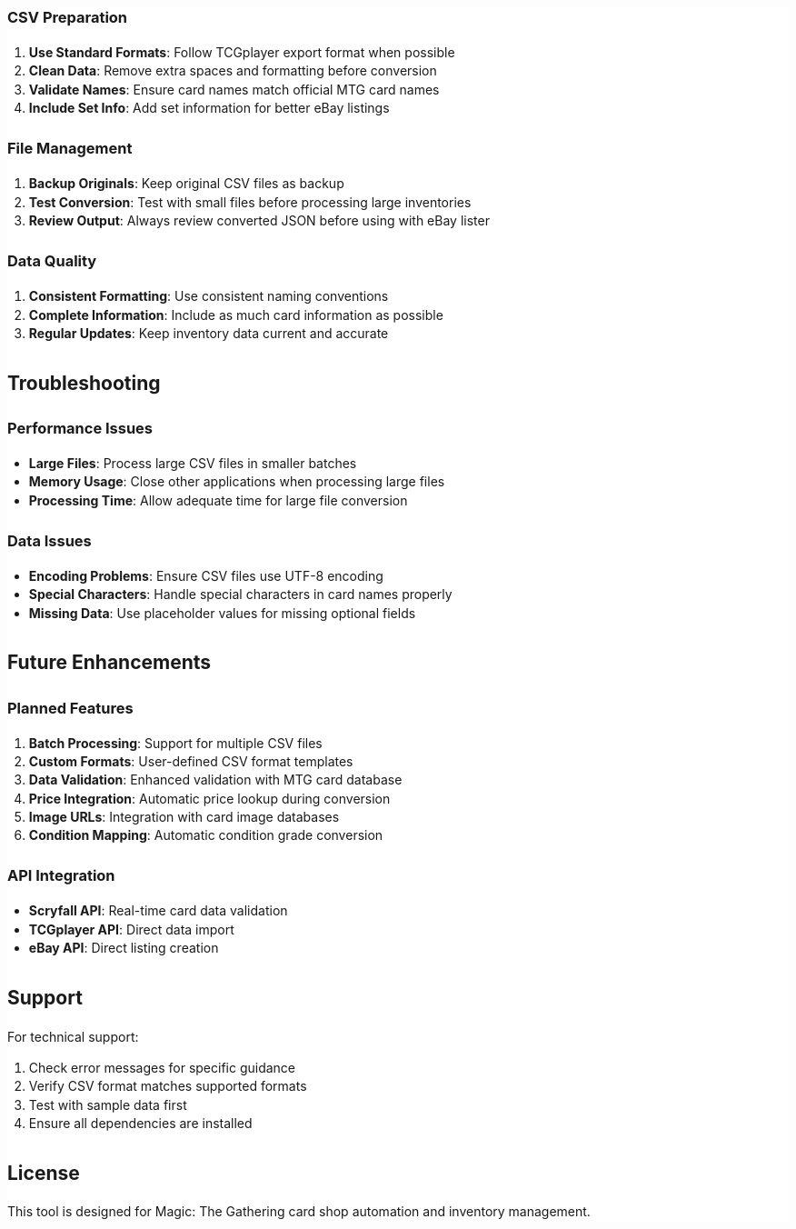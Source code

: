 ### CSV Preparation
1. **Use Standard Formats**: Follow TCGplayer export format when possible
2. **Clean Data**: Remove extra spaces and formatting before conversion
3. **Validate Names**: Ensure card names match official MTG card names
4. **Include Set Info**: Add set information for better eBay listings

### File Management
1. **Backup Originals**: Keep original CSV files as backup
2. **Test Conversion**: Test with small files before processing large inventories
3. **Review Output**: Always review converted JSON before using with eBay lister

### Data Quality
1. **Consistent Formatting**: Use consistent naming conventions
2. **Complete Information**: Include as much card information as possible
3. **Regular Updates**: Keep inventory data current and accurate

## Troubleshooting

### Performance Issues
- **Large Files**: Process large CSV files in smaller batches
- **Memory Usage**: Close other applications when processing large files
- **Processing Time**: Allow adequate time for large file conversion

### Data Issues
- **Encoding Problems**: Ensure CSV files use UTF-8 encoding
- **Special Characters**: Handle special characters in card names properly
- **Missing Data**: Use placeholder values for missing optional fields

## Future Enhancements

### Planned Features
1. **Batch Processing**: Support for multiple CSV files
2. **Custom Formats**: User-defined CSV format templates
3. **Data Validation**: Enhanced validation with MTG card database
4. **Price Integration**: Automatic price lookup during conversion
5. **Image URLs**: Integration with card image databases
6. **Condition Mapping**: Automatic condition grade conversion

### API Integration
- **Scryfall API**: Real-time card data validation
- **TCGplayer API**: Direct data import
- **eBay API**: Direct listing creation

## Support

For technical support:
1. Check error messages for specific guidance
2. Verify CSV format matches supported formats
3. Test with sample data first
4. Ensure all dependencies are installed

## License

This tool is designed for Magic: The Gathering card shop automation and inventory management. 